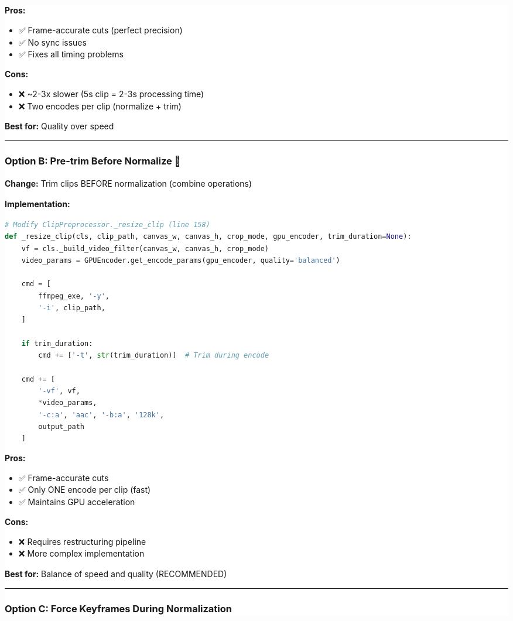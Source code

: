**Pros:**
- ✅ Frame-accurate cuts (perfect precision)
- ✅ No sync issues
- ✅ Fixes all timing problems

**Cons:**
- ❌ ~2-3x slower (5s clip = 2-3s processing time)
- ❌ Two encodes per clip (normalize + trim)

**Best for:** Quality over speed

---

### **Option B: Pre-trim Before Normalize** 🚀

**Change:** Trim clips BEFORE normalization (combine operations)

**Implementation:**
```python
# Modify ClipPreprocessor._resize_clip (line 158)
def _resize_clip(cls, clip_path, canvas_w, canvas_h, crop_mode, gpu_encoder, trim_duration=None):
    vf = cls._build_video_filter(canvas_w, canvas_h, crop_mode)
    video_params = GPUEncoder.get_encode_params(gpu_encoder, quality='balanced')
    
    cmd = [
        ffmpeg_exe, '-y',
        '-i', clip_path,
    ]
    
    if trim_duration:
        cmd += ['-t', str(trim_duration)]  # Trim during encode
    
    cmd += [
        '-vf', vf,
        *video_params,
        '-c:a', 'aac', '-b:a', '128k',
        output_path
    ]
```

**Pros:**
- ✅ Frame-accurate cuts
- ✅ Only ONE encode per clip (fast)
- ✅ Maintains GPU acceleration

**Cons:**
- ❌ Requires restructuring pipeline
- ❌ More complex implementation

**Best for:** Balance of speed and quality (RECOMMENDED)

---

### **Option C: Force Keyframes During Normalization**
